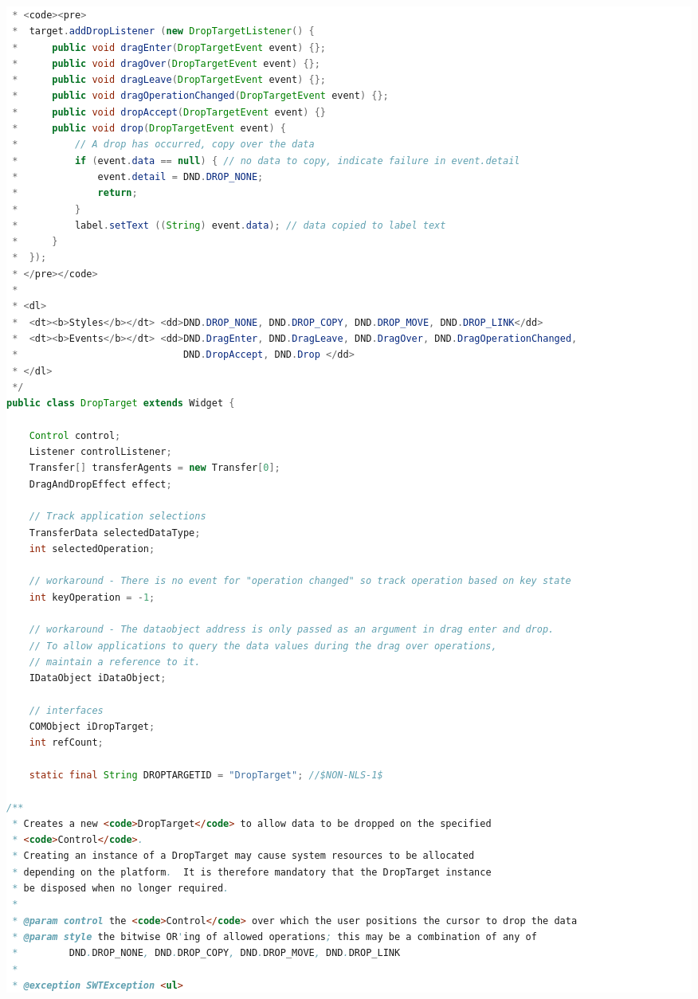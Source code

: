```java
 * <code><pre>
 *	target.addDropListener (new DropTargetListener() {
 *		public void dragEnter(DropTargetEvent event) {};
 *		public void dragOver(DropTargetEvent event) {};
 *		public void dragLeave(DropTargetEvent event) {};
 *		public void dragOperationChanged(DropTargetEvent event) {};
 *		public void dropAccept(DropTargetEvent event) {}
 *		public void drop(DropTargetEvent event) {
 *			// A drop has occurred, copy over the data
 *			if (event.data == null) { // no data to copy, indicate failure in event.detail
 *				event.detail = DND.DROP_NONE;
 *				return;
 *			}
 *			label.setText ((String) event.data); // data copied to label text
 *		}
 * 	});
 * </pre></code>
 *
 * <dl>
 *	<dt><b>Styles</b></dt> <dd>DND.DROP_NONE, DND.DROP_COPY, DND.DROP_MOVE, DND.DROP_LINK</dd>
 *	<dt><b>Events</b></dt> <dd>DND.DragEnter, DND.DragLeave, DND.DragOver, DND.DragOperationChanged, 
 *                             DND.DropAccept, DND.Drop </dd>
 * </dl>
 */
public class DropTarget extends Widget {
	
	Control control;
	Listener controlListener;
	Transfer[] transferAgents = new Transfer[0];
	DragAndDropEffect effect;
	
	// Track application selections
	TransferData selectedDataType;
	int selectedOperation;
	
	// workaround - There is no event for "operation changed" so track operation based on key state
	int keyOperation = -1;
	
	// workaround - The dataobject address is only passed as an argument in drag enter and drop.  
	// To allow applications to query the data values during the drag over operations, 
	// maintain a reference to it.
	IDataObject iDataObject;
	
	// interfaces
	COMObject iDropTarget;
	int refCount;
	
	static final String DROPTARGETID = "DropTarget"; //$NON-NLS-1$

/**
 * Creates a new <code>DropTarget</code> to allow data to be dropped on the specified 
 * <code>Control</code>.
 * Creating an instance of a DropTarget may cause system resources to be allocated 
 * depending on the platform.  It is therefore mandatory that the DropTarget instance 
 * be disposed when no longer required.
 * 
 * @param control the <code>Control</code> over which the user positions the cursor to drop the data
 * @param style the bitwise OR'ing of allowed operations; this may be a combination of any of 
 *		   DND.DROP_NONE, DND.DROP_COPY, DND.DROP_MOVE, DND.DROP_LINK
 *
 * @exception SWTException <ul>
```